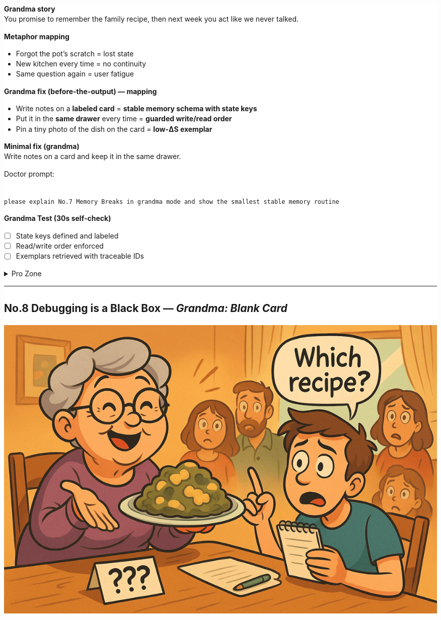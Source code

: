 **Grandma story**  
You promise to remember the family recipe, then next week you act like we never talked.

**Metaphor mapping**
- Forgot the pot’s scratch = lost state  
- New kitchen every time = no continuity  
- Same question again = user fatigue  

**Grandma fix (before-the-output) — mapping**
- Write notes on a **labeled card** = **stable memory schema with state keys**  
- Put it in the **same drawer** every time = **guarded write/read order**  
- Pin a tiny photo of the dish on the card = **low-ΔS exemplar**

**Minimal fix (grandma)**  
Write notes on a card and keep it in the same drawer.

Doctor prompt:
```

please explain No.7 Memory Breaks in grandma mode and show the smallest stable memory routine

```

**Grandma Test (30s self-check)**
- [ ] State keys defined and labeled  
- [ ] Read/write order enforced  
- [ ] Exemplars retrieved with traceable IDs

<details><summary>Pro Zone</summary></details>

---

<a id="no08"></a>
## No.8 Debugging is a Black Box — *Grandma: Blank Card*
![No.8 – Debugging is a Black Box](images/no08.png)

